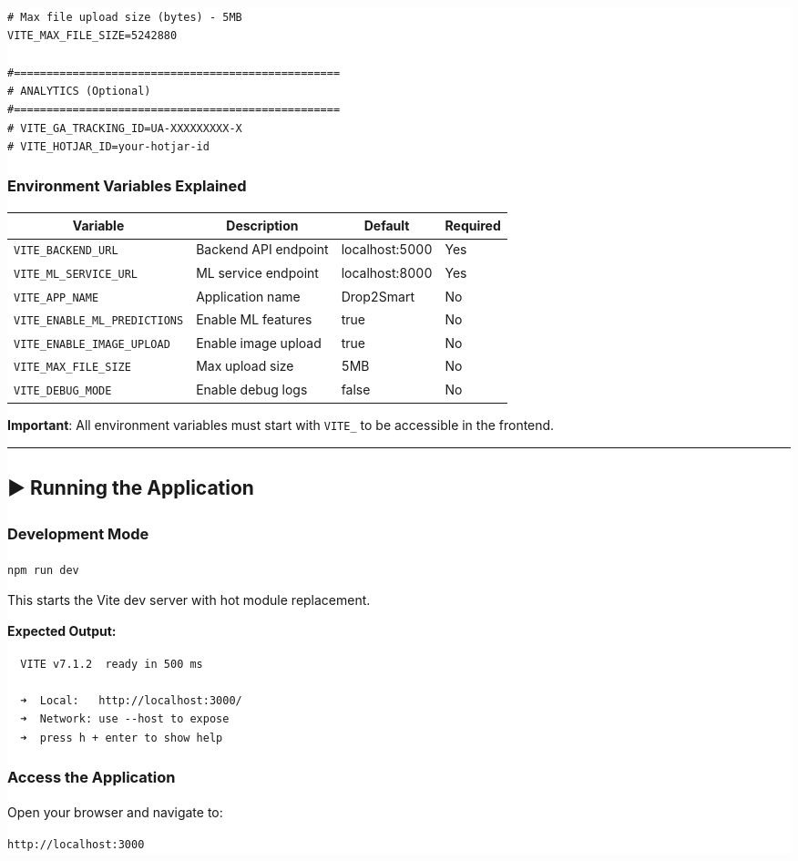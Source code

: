 ```env
# Max file upload size (bytes) - 5MB
VITE_MAX_FILE_SIZE=5242880

#==================================================
# ANALYTICS (Optional)
#==================================================
# VITE_GA_TRACKING_ID=UA-XXXXXXXXX-X
# VITE_HOTJAR_ID=your-hotjar-id
```

### Environment Variables Explained

| Variable | Description | Default | Required |
|----------|-------------|---------|----------|
| `VITE_BACKEND_URL` | Backend API endpoint | localhost:5000 | Yes |
| `VITE_ML_SERVICE_URL` | ML service endpoint | localhost:8000 | Yes |
| `VITE_APP_NAME` | Application name | Drop2Smart | No |
| `VITE_ENABLE_ML_PREDICTIONS` | Enable ML features | true | No |
| `VITE_ENABLE_IMAGE_UPLOAD` | Enable image upload | true | No |
| `VITE_MAX_FILE_SIZE` | Max upload size | 5MB | No |
| `VITE_DEBUG_MODE` | Enable debug logs | false | No |

**Important**: All environment variables must start with `VITE_` to be accessible in the frontend.

---

## ▶️ Running the Application

### Development Mode

```bash
npm run dev
```

This starts the Vite dev server with hot module replacement.

**Expected Output:**
```
  VITE v7.1.2  ready in 500 ms

  ➜  Local:   http://localhost:3000/
  ➜  Network: use --host to expose
  ➜  press h + enter to show help
```

### Access the Application

Open your browser and navigate to:
```
http://localhost:3000
```
